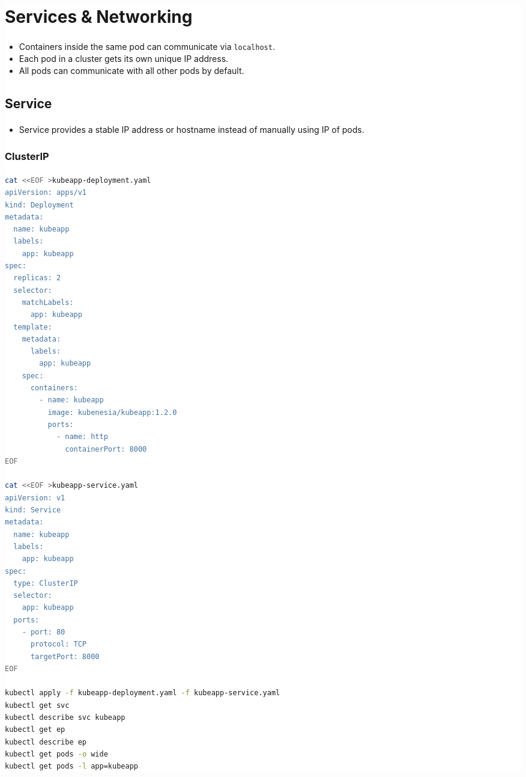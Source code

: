 # Services & Networking

- Containers inside the same pod can communicate via `localhost`.
- Each pod in a cluster gets its own unique IP address.
- All pods can communicate with all other pods by default.

## Service

- Service provides a stable IP address or hostname instead of manually using IP of pods.

### ClusterIP

```bash
cat <<EOF >kubeapp-deployment.yaml
apiVersion: apps/v1
kind: Deployment
metadata:
  name: kubeapp
  labels:
    app: kubeapp
spec:
  replicas: 2
  selector:
    matchLabels:
      app: kubeapp
  template:
    metadata:
      labels:
        app: kubeapp
    spec:
      containers:
        - name: kubeapp
          image: kubenesia/kubeapp:1.2.0
          ports:
            - name: http
              containerPort: 8000
EOF

cat <<EOF >kubeapp-service.yaml
apiVersion: v1
kind: Service
metadata:
  name: kubeapp
  labels:
    app: kubeapp
spec:
  type: ClusterIP
  selector:
    app: kubeapp
  ports:
    - port: 80
      protocol: TCP
      targetPort: 8000
EOF

kubectl apply -f kubeapp-deployment.yaml -f kubeapp-service.yaml
kubectl get svc
kubectl describe svc kubeapp
kubectl get ep
kubectl describe ep
kubectl get pods -o wide
kubectl get pods -l app=kubeapp

```